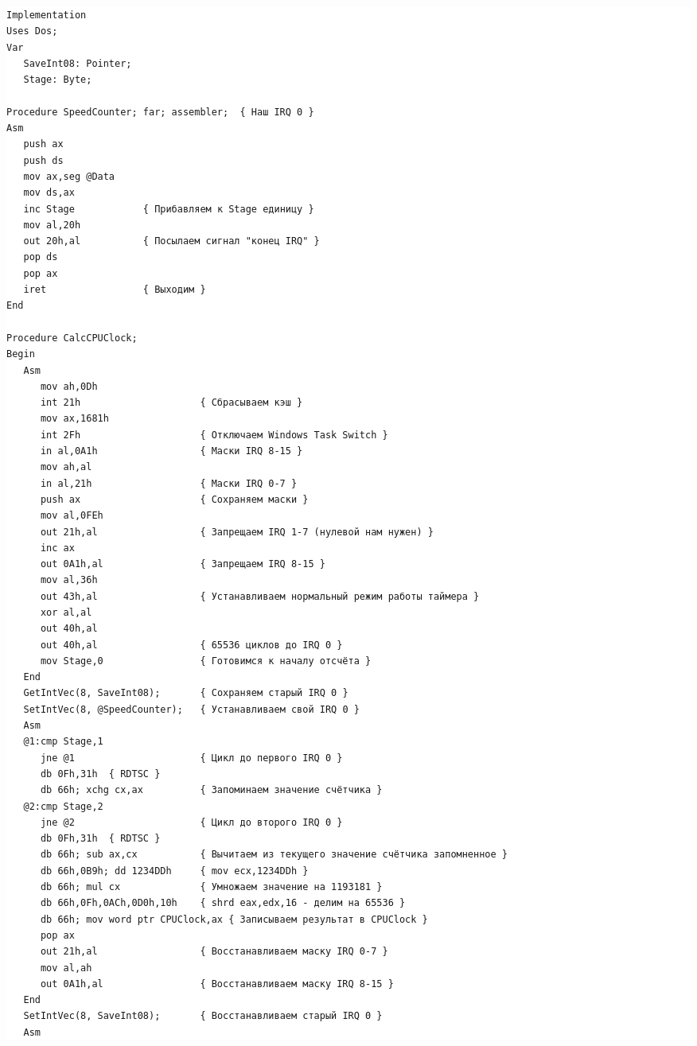     Implementation
    Uses Dos;
    Var
       SaveInt08: Pointer;
       Stage: Byte;
     
    Procedure SpeedCounter; far; assembler;  { Наш IRQ 0 }
    Asm
       push ax
       push ds
       mov ax,seg @Data
       mov ds,ax
       inc Stage            { Прибавляем к Stage единицу }
       mov al,20h
       out 20h,al           { Посылаем сигнал "конец IRQ" }
       pop ds
       pop ax
       iret                 { Выходим }
    End
     
    Procedure CalcCPUClock;
    Begin
       Asm
          mov ah,0Dh
          int 21h                     { Сбрасываем кэш }
          mov ax,1681h
          int 2Fh                     { Отключаем Windows Task Switch }
          in al,0A1h                  { Маски IRQ 8-15 }
          mov ah,al
          in al,21h                   { Маски IRQ 0-7 }
          push ax                     { Сохраняем маски }
          mov al,0FEh
          out 21h,al                  { Запрещаем IRQ 1-7 (нулевой нам нужен) }
          inc ax
          out 0A1h,al                 { Запрещаем IRQ 8-15 }
          mov al,36h
          out 43h,al                  { Устанавливаем нормальный режим работы таймера }
          xor al,al
          out 40h,al
          out 40h,al                  { 65536 циклов до IRQ 0 }
          mov Stage,0                 { Готовимся к началу отсчёта }
       End
       GetIntVec(8, SaveInt08);       { Сохраняем старый IRQ 0 }
       SetIntVec(8, @SpeedCounter);   { Устанавливаем свой IRQ 0 }
       Asm
       @1:cmp Stage,1
          jne @1                      { Цикл до первого IRQ 0 }
          db 0Fh,31h  { RDTSC }
          db 66h; xchg cx,ax          { Запоминаем значение счётчика }
       @2:cmp Stage,2
          jne @2                      { Цикл до второго IRQ 0 }
          db 0Fh,31h  { RDTSC }
          db 66h; sub ax,cx           { Вычитаем из текущего значение счётчика запомненное }
          db 66h,0B9h; dd 1234DDh     { mov ecx,1234DDh }
          db 66h; mul cx              { Умножаем значение на 1193181 }
          db 66h,0Fh,0ACh,0D0h,10h    { shrd eax,edx,16 - делим на 65536 }
          db 66h; mov word ptr CPUClock,ax { Записываем результат в CPUClock }
          pop ax
          out 21h,al                  { Восстанавливаем маску IRQ 0-7 }
          mov al,ah
          out 0A1h,al                 { Восстанавливаем маску IRQ 8-15 }
       End
       SetIntVec(8, SaveInt08);       { Восстанавливаем старый IRQ 0 }
       Asm